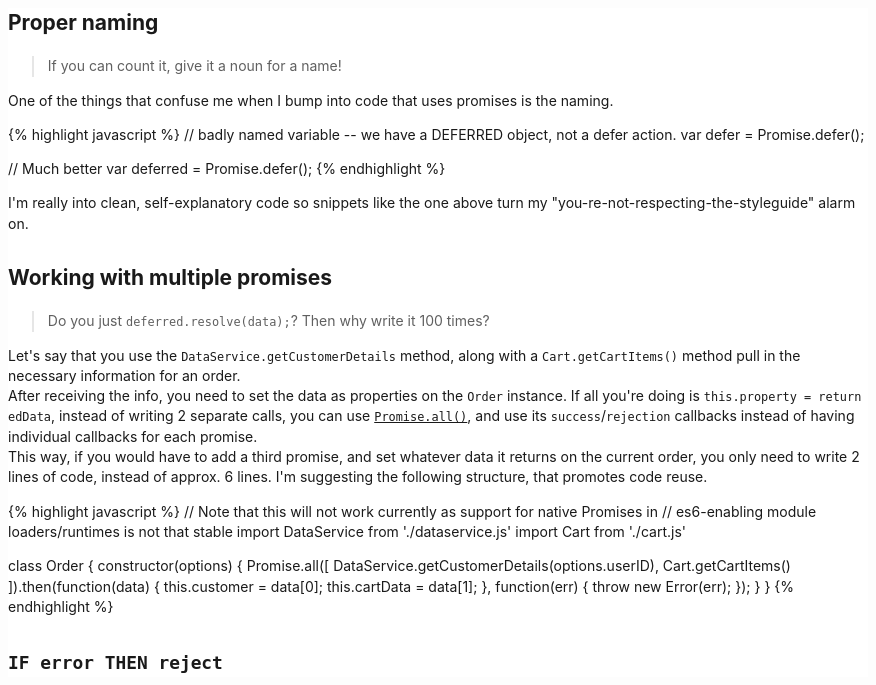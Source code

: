 ## Proper naming
> If you can count it, give it a noun for a name!

One of the things that confuse me when I bump into code that uses promises is the naming. 

{% highlight javascript %}
// badly named variable -- we have a DEFERRED object, not a defer action.
var defer = Promise.defer();

// Much better
var deferred = Promise.defer();
{% endhighlight %}

I'm really into clean, self-explanatory code so snippets like the one above turn my "you-re-not-respecting-the-styleguide" alarm on.

## Working with multiple promises
> Do you just `deferred.resolve(data);`? Then why write it 100 times?

Let's say that you use the `DataService.getCustomerDetails` method, along with a `Cart.getCartItems()` method pull in the necessary information for an order.  
After receiving the info, you need to set the data as properties on the `Order` instance. If all you're doing is `this.property = returnedData`, instead of writing 2 separate calls, you can use [`Promise.all()`](https://developer.mozilla.org/en-US/docs/Web/JavaScript/Reference/Global_Objects/Promise/all), and use its `success`/`rejection` callbacks instead of having individual callbacks for each promise.  
This way, if you would have to add a third promise, and set whatever data it returns on the current order, you only need to write 2 lines of code, instead of approx. 6 lines. I'm suggesting the following structure, that promotes code reuse.

{% highlight javascript %}
// Note that this will not work currently as support for native Promises in 
// es6-enabling module loaders/runtimes is not that stable
import DataService from './dataservice.js'
import Cart from './cart.js'

class Order {
    constructor(options) {
        Promise.all([
            DataService.getCustomerDetails(options.userID),
            Cart.getCartItems()
        ]).then(function(data) {
            this.customer = data[0];
            this.cartData = data[1];
        }, function(err) {
            throw new Error(err);
        });
    }
}
{% endhighlight %}

## `IF error THEN reject`
